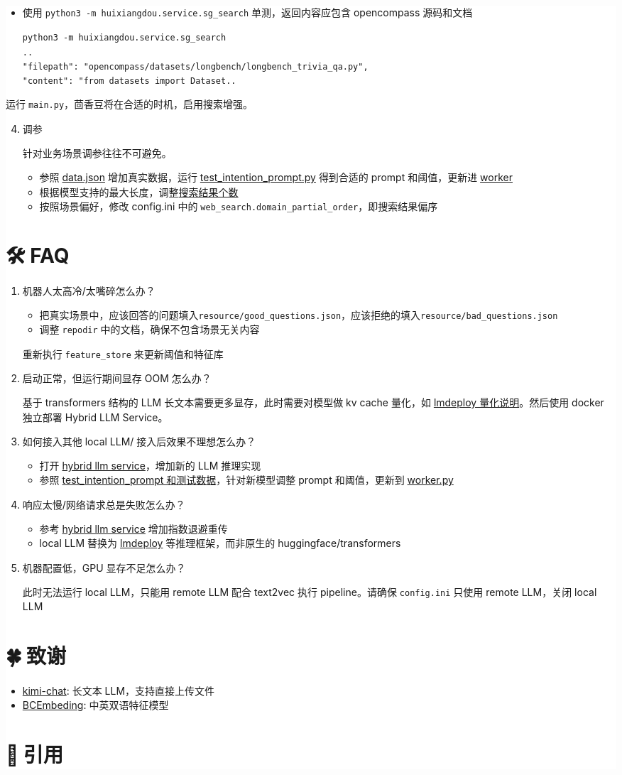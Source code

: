    - 使用 `python3 -m huixiangdou.service.sg_search` 单测，返回内容应包含 opencompass 源码和文档

     ```shell
     python3 -m huixiangdou.service.sg_search
     ..
     "filepath": "opencompass/datasets/longbench/longbench_trivia_qa.py",
     "content": "from datasets import Dataset..
     ```

   运行 `main.py`，茴香豆将在合适的时机，启用搜索增强。

4. 调参

   针对业务场景调参往往不可避免。

   - 参照 [data.json](./tests/data.json) 增加真实数据，运行 [test_intention_prompt.py](./tests/test_intention_prompt.py) 得到合适的 prompt 和阈值，更新进 [worker](./huixiangdou/service/worker.py)
   - 根据模型支持的最大长度，调整[搜索结果个数](./huixiangdou/service/worker.py)
   - 按照场景偏好，修改 config.ini 中的 `web_search.domain_partial_order`，即搜索结果偏序

# 🛠️ FAQ

1. 机器人太高冷/太嘴碎怎么办？

   - 把真实场景中，应该回答的问题填入`resource/good_questions.json`，应该拒绝的填入`resource/bad_questions.json`
   - 调整 `repodir` 中的文档，确保不包含场景无关内容

   重新执行 `feature_store` 来更新阈值和特征库

2. 启动正常，但运行期间显存 OOM 怎么办？

   基于 transformers 结构的 LLM 长文本需要更多显存，此时需要对模型做 kv cache 量化，如 [lmdeploy 量化说明](https://github.com/InternLM/lmdeploy/blob/main/docs/zh_cn/quantization/kv_int8.md)。然后使用 docker 独立部署 Hybrid LLM Service。

3. 如何接入其他 local LLM/ 接入后效果不理想怎么办？

   - 打开 [hybrid llm service](./huixiangdou/service/llm_server_hybrid.py)，增加新的 LLM 推理实现
   - 参照 [test_intention_prompt 和测试数据](./tests/test_intention_prompt.py)，针对新模型调整 prompt 和阈值，更新到 [worker.py](./huixiangdou/service/worker.py)

4. 响应太慢/网络请求总是失败怎么办？

   - 参考 [hybrid llm service](./huixiangdou/service/llm_server_hybrid.py) 增加指数退避重传
   - local LLM 替换为 [lmdeploy](https://github.com/internlm/lmdeploy) 等推理框架，而非原生的 huggingface/transformers

5. 机器配置低，GPU 显存不足怎么办？

   此时无法运行 local LLM，只能用 remote LLM 配合 text2vec 执行 pipeline。请确保 `config.ini` 只使用 remote LLM，关闭 local LLM

# 🍀 致谢

- [kimi-chat](https://kimi.moonshot.cn/): 长文本 LLM，支持直接上传文件
- [BCEmbeding](https://github.com/netease-youdao/BCEmbedding): 中英双语特征模型

# 📝 引用
